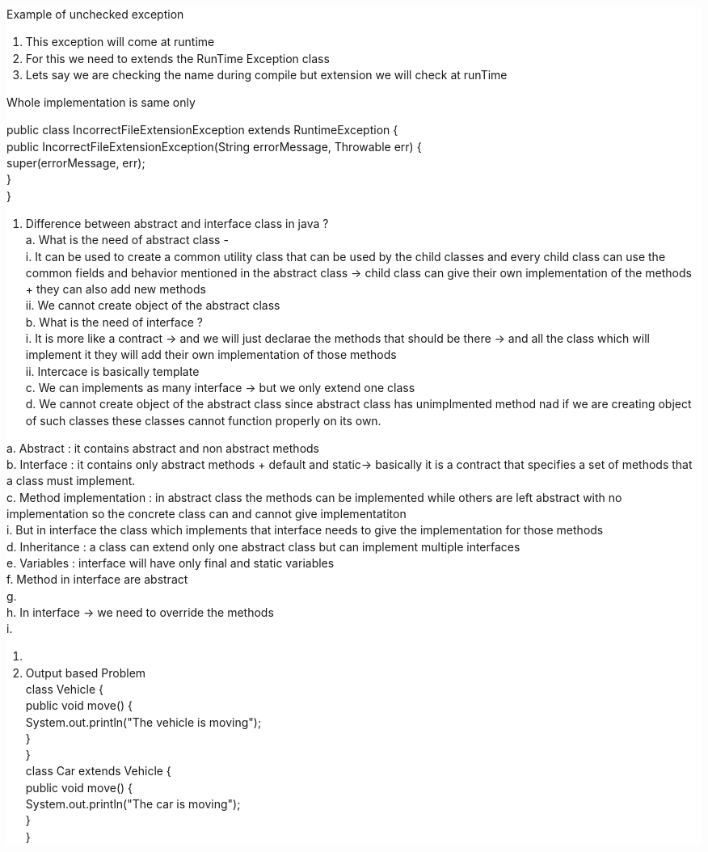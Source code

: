   
Example of unchecked exception  
1. This exception will come at runtime  
2. For this we need to extends the RunTime Exception class  
3. Lets say we are checking the name during compile but extension we will check at runTime  
  
Whole implementation is same only  
  
public class IncorrectFileExtensionException extends RuntimeException {  
public IncorrectFileExtensionException(String errorMessage, Throwable err) {  
super(errorMessage, err);  
}  
}  
  
  
  
1. Difference between abstract and interface class in java ?  
a. What is the need of abstract class -  
i. It can be used to create a common utility class that can be used by the child classes and every child class can use the common fields and behavior mentioned in the abstract class -> child class can give their own implementation of the methods + they can also add new methods  
ii. We cannot create object of the abstract class  
b. What is the need of interface ?  
i. It is more like a contract -> and we will just declarae the methods that should be there -> and all the class which will implement it they will add their own implementation of those methods  
ii. Intercace is basically template  
c. We can implements as many interface -> but we only extend one class  
d. We cannot create object of the abstract class since abstract class has unimplmented method nad if we are creating object of such classes these classes cannot function properly on its own.  
  
  
a. Abstract : it contains abstract and non abstract methods  
b. Interface : it contains only abstract methods + default and static-> basically it is a contract that specifies a set of methods that a class must implement.  
c. Method implementation : in abstract class the methods can be implemented while others are left abstract with no implementation so the concrete class can and cannot give implementatiton  
i. But in interface the class which implements that interface needs to give the implementation for those methods  
d. Inheritance : a class can extend only one abstract class but can implement multiple interfaces  
e. Variables : interface will have only final and static variables  
f. Method in interface are abstract  
g.  
h. In interface -> we need to override the methods  
i.  
  
1.  
2. Output based Problem  
class Vehicle {  
public void move() {  
System.out.println("The vehicle is moving");  
}  
}  
class Car extends Vehicle {  
public void move() {  
System.out.println("The car is moving");  
}  
}  
  